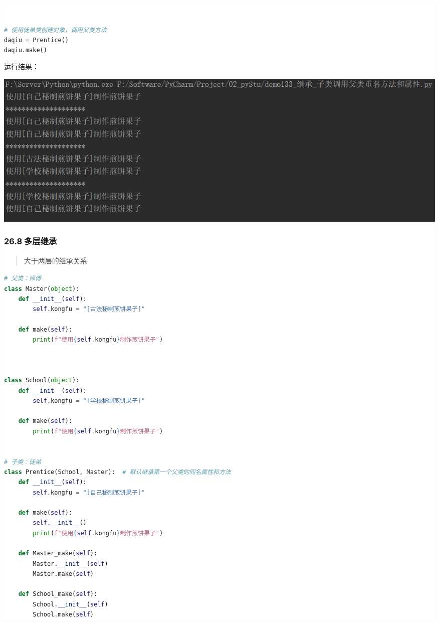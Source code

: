 ```python


# 使用徒弟类创建对象，调用父类方法
daqiu = Prentice()
daqiu.make()
```

运行结果：

![image-20210406152240343](Python2.assets/image-20210406152240343.png)

### 26.8 多层继承

> 大于两层的继承关系

```python
# 父类：师傅
class Master(object):
    def __init__(self):
        self.kongfu = "[古法秘制煎饼果子]"

    def make(self):
        print(f"使用{self.kongfu}制作煎饼果子")



class School(object):
    def __init__(self):
        self.kongfu = "[学校秘制煎饼果子]"

    def make(self):
        print(f"使用{self.kongfu}制作煎饼果子")


# 子类：徒弟
class Prentice(School, Master):  # 默认继承第一个父类的同名属性和方法
    def __init__(self):
        self.kongfu = "[自己秘制煎饼果子]"

    def make(self):
        self.__init__()
        print(f"使用{self.kongfu}制作煎饼果子")

    def Master_make(self):
        Master.__init__(self)
        Master.make(self)

    def School_make(self):
        School.__init__(self)
        School.make(self)
```